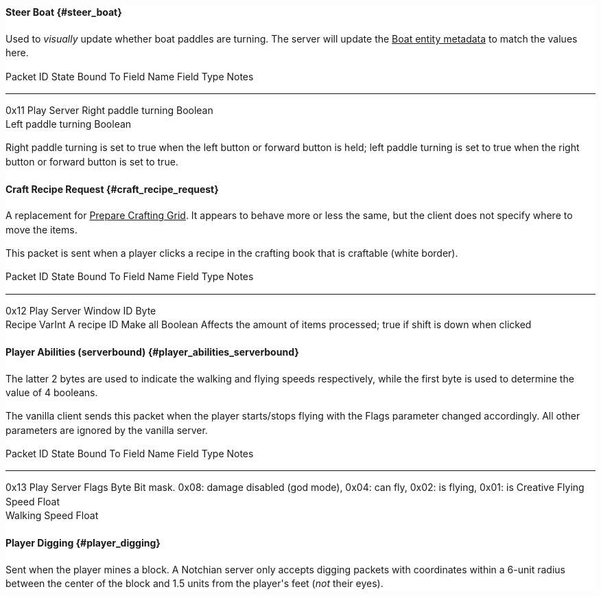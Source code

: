 #### Steer Boat {#steer_boat}

Used to *visually* update whether boat paddles are turning. The server
will update the [Boat entity metadata](Entities#Boat "wikilink") to
match the values here.

  Packet ID   State   Bound To   Field Name             Field Type   Notes
  ----------- ------- ---------- ---------------------- ------------ -------
  0x11        Play    Server     Right paddle turning   Boolean      
                                 Left paddle turning    Boolean      

Right paddle turning is set to true when the left button or forward
button is held; left paddle turning is set to true when the right button
or forward button is set to true.

#### Craft Recipe Request {#craft_recipe_request}

A replacement for [Prepare Crafting
Grid](Protocol#Prepare_Crafting_Grid "wikilink"). It appears to behave
more or less the same, but the client does not specify where to move the
items.

This packet is sent when a player clicks a recipe in the crafting book
that is craftable (white border).

  Packet ID   State   Bound To   Field Name   Field Type   Notes
  ----------- ------- ---------- ------------ ------------ ---------------------------------------------------------------------------
  0x12        Play    Server     Window ID    Byte         
                                 Recipe       VarInt       A recipe ID
                                 Make all     Boolean      Affects the amount of items processed; true if shift is down when clicked

#### Player Abilities (serverbound) {#player_abilities_serverbound}

The latter 2 bytes are used to indicate the walking and flying speeds
respectively, while the first byte is used to determine the value of 4
booleans.

The vanilla client sends this packet when the player starts/stops flying
with the Flags parameter changed accordingly. All other parameters are
ignored by the vanilla server.

  Packet ID   State   Bound To   Field Name      Field Type   Notes
  ----------- ------- ---------- --------------- ------------ -----------------------------------------------------------------------------------------------
  0x13        Play    Server     Flags           Byte         Bit mask. 0x08: damage disabled (god mode), 0x04: can fly, 0x02: is flying, 0x01: is Creative
                                 Flying Speed    Float        
                                 Walking Speed   Float        

#### Player Digging {#player_digging}

Sent when the player mines a block. A Notchian server only accepts
digging packets with coordinates within a 6-unit radius between the
center of the block and 1.5 units from the player\'s feet (*not* their
eyes).
